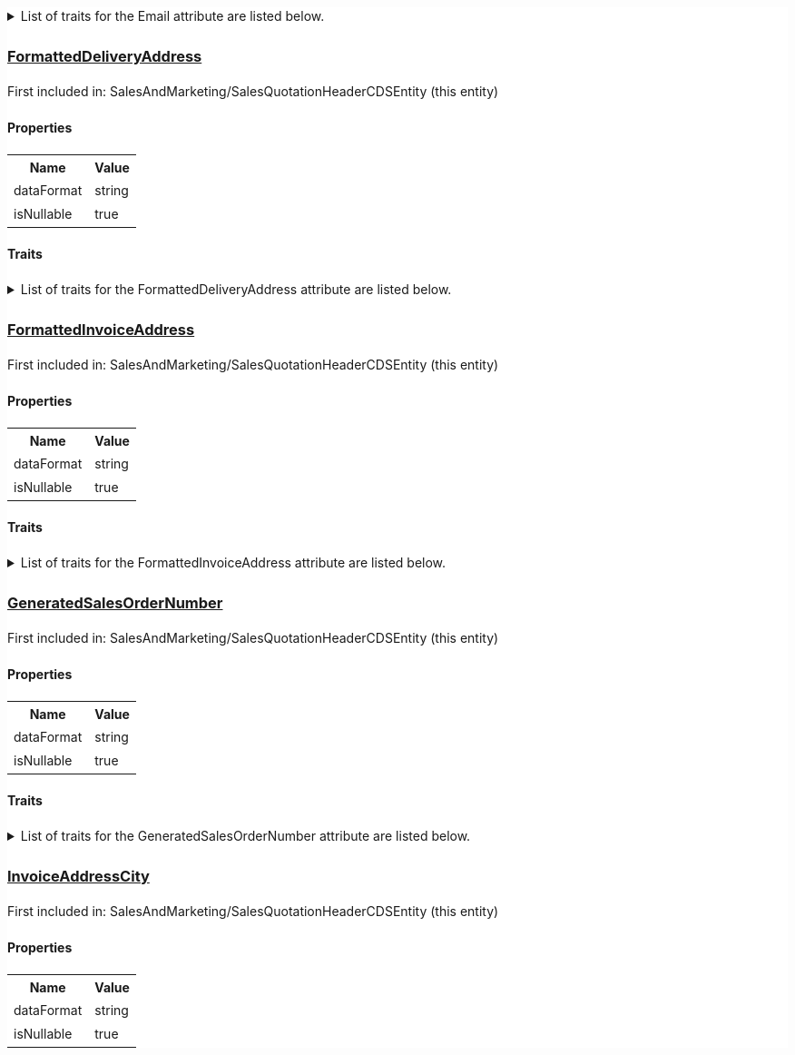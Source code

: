 <details><summary>List of traits for the Email attribute are listed below.</summary></details>

### <a href=#FormattedDeliveryAddress name="FormattedDeliveryAddress">FormattedDeliveryAddress</a>

First included in: SalesAndMarketing/SalesQuotationHeaderCDSEntity (this entity)  

#### Properties

<table><tr><th>Name</th><th>Value</th></tr><tr><td>dataFormat</td><td>string</td></tr><tr><td>isNullable</td><td>true</td></tr></table>

#### Traits

<details><summary>List of traits for the FormattedDeliveryAddress attribute are listed below.</summary></details>

### <a href=#FormattedInvoiceAddress name="FormattedInvoiceAddress">FormattedInvoiceAddress</a>

First included in: SalesAndMarketing/SalesQuotationHeaderCDSEntity (this entity)  

#### Properties

<table><tr><th>Name</th><th>Value</th></tr><tr><td>dataFormat</td><td>string</td></tr><tr><td>isNullable</td><td>true</td></tr></table>

#### Traits

<details><summary>List of traits for the FormattedInvoiceAddress attribute are listed below.</summary></details>

### <a href=#GeneratedSalesOrderNumber name="GeneratedSalesOrderNumber">GeneratedSalesOrderNumber</a>

First included in: SalesAndMarketing/SalesQuotationHeaderCDSEntity (this entity)  

#### Properties

<table><tr><th>Name</th><th>Value</th></tr><tr><td>dataFormat</td><td>string</td></tr><tr><td>isNullable</td><td>true</td></tr></table>

#### Traits

<details><summary>List of traits for the GeneratedSalesOrderNumber attribute are listed below.</summary></details>

### <a href=#InvoiceAddressCity name="InvoiceAddressCity">InvoiceAddressCity</a>

First included in: SalesAndMarketing/SalesQuotationHeaderCDSEntity (this entity)  

#### Properties

<table><tr><th>Name</th><th>Value</th></tr><tr><td>dataFormat</td><td>string</td></tr><tr><td>isNullable</td><td>true</td></tr></table>
